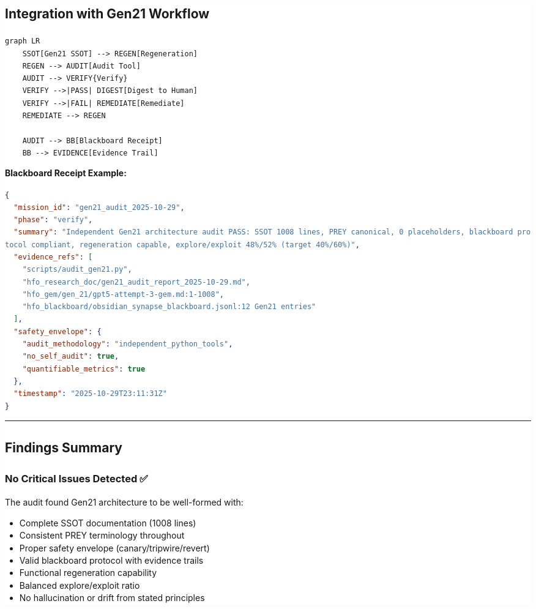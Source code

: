 
## Integration with Gen21 Workflow

```mermaid
graph LR
    SSOT[Gen21 SSOT] --> REGEN[Regeneration]
    REGEN --> AUDIT[Audit Tool]
    AUDIT --> VERIFY{Verify}
    VERIFY -->|PASS| DIGEST[Digest to Human]
    VERIFY -->|FAIL| REMEDIATE[Remediate]
    REMEDIATE --> REGEN
    
    AUDIT --> BB[Blackboard Receipt]
    BB --> EVIDENCE[Evidence Trail]
```

**Blackboard Receipt Example:**
```json
{
  "mission_id": "gen21_audit_2025-10-29",
  "phase": "verify",
  "summary": "Independent Gen21 architecture audit PASS: SSOT 1008 lines, PREY canonical, 0 placeholders, blackboard protocol compliant, regeneration capable, explore/exploit 48%/52% (target 40%/60%)",
  "evidence_refs": [
    "scripts/audit_gen21.py",
    "hfo_research_doc/gen21_audit_report_2025-10-29.md",
    "hfo_gem/gen_21/gpt5-attempt-3-gem.md:1-1008",
    "hfo_blackboard/obsidian_synapse_blackboard.jsonl:12 Gen21 entries"
  ],
  "safety_envelope": {
    "audit_methodology": "independent_python_tools",
    "no_self_audit": true,
    "quantifiable_metrics": true
  },
  "timestamp": "2025-10-29T23:11:31Z"
}
```

---

## Findings Summary

### No Critical Issues Detected ✅

The audit found Gen21 architecture to be well-formed with:
- Complete SSOT documentation (1008 lines)
- Consistent PREY terminology throughout
- Proper safety envelope (canary/tripwire/revert)
- Valid blackboard protocol with evidence trails
- Functional regeneration capability
- Balanced explore/exploit ratio
- No hallucination or drift from stated principles
